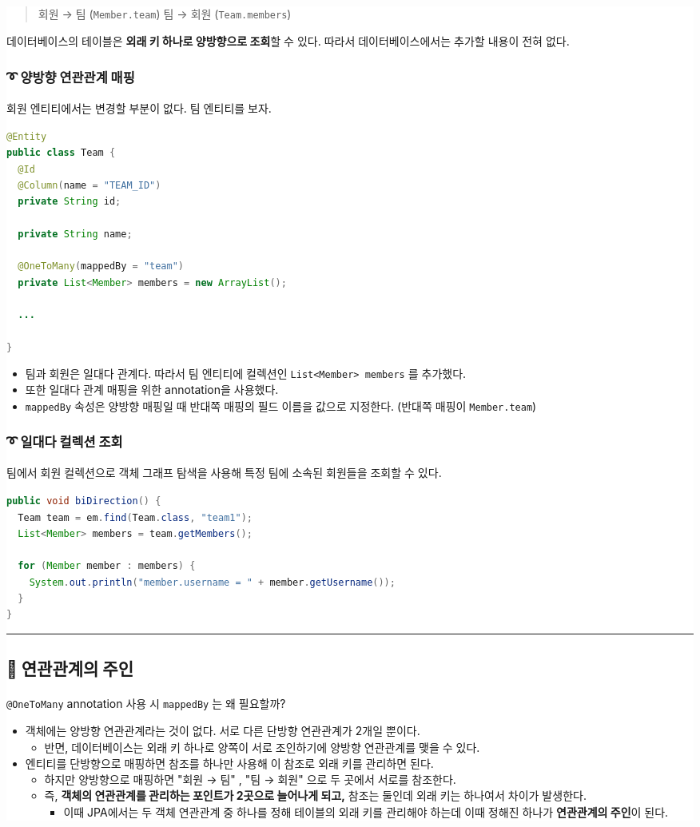 > 회원 → 팀 (`Member.team`)
> 팀 → 회원 (`Team.members`)

데이터베이스의 테이블은 **외래 키 하나로 양방향으로 조회**할 수 있다. 따라서 데이터베이스에서는 추가할 내용이 전혀 없다.

### **➰ 양방향 연관관계 매핑**

회원 엔티티에서는 변경할 부분이 없다. 팀 엔티티를 보자.

```java
@Entity
public class Team {
  @Id
  @Column(name = "TEAM_ID")
  private String id;

  private String name;

  @OneToMany(mappedBy = "team")
  private List<Member> members = new ArrayList();

  ...

}
```

- 팀과 회원은 일대다 관계다. 따라서 팀 엔티티에 컬렉션인 `List<Member> members` 를 추가했다.
- 또한 일대다 관계 매핑을 위한 annotation을 사용했다.
- `mappedBy` 속성은 양방향 매핑일 때 반대쪽 매핑의 필드 이름을 값으로 지정한다. (반대쪽 매핑이 `Member.team`)

### **➰ 일대다 컬렉션 조회**

팀에서 회원 컬렉션으로 객체 그래프 탐색을 사용해 특정 팀에 소속된 회원들을 조회할 수 있다.

```java
public void biDirection() {
  Team team = em.find(Team.class, "team1");
  List<Member> members = team.getMembers();

  for (Member member : members) {
    System.out.println("member.username = " + member.getUsername());
  }
}
```

---

## **💫 연관관계의 주인**

`@OneToMany` annotation 사용 시 `mappedBy` 는 왜 필요할까?

- 객체에는 양방향 연관관계라는 것이 없다. 서로 다른 단방향 연관관계가 2개일 뿐이다.
    - 반면, 데이터베이스는 외래 키 하나로 양쪽이 서로 조인하기에 양방향 연관관계를 맺을 수 있다.
- 엔티티를 단방향으로 매핑하면 참조를 하나만 사용해 이 참조로 외래 키를 관리하면 된다.
    - 하지만 양방향으로 매핑하면 "회원 → 팀" , "팀 → 회원" 으로 두 곳에서 서로를 참조한다.
    - 즉, **객체의 연관관계를 관리하는 포인트가 2곳으로 늘어나게 되고,** 참조는 둘인데 외래 키는 하나여서 차이가 발생한다.
        - 이때 JPA에서는 두 객체 연관관계 중 하나를 정해 테이블의 외래 키를 관리해야 하는데 이때 정해진 하나가 **연관관계의 주인**이 된다.
